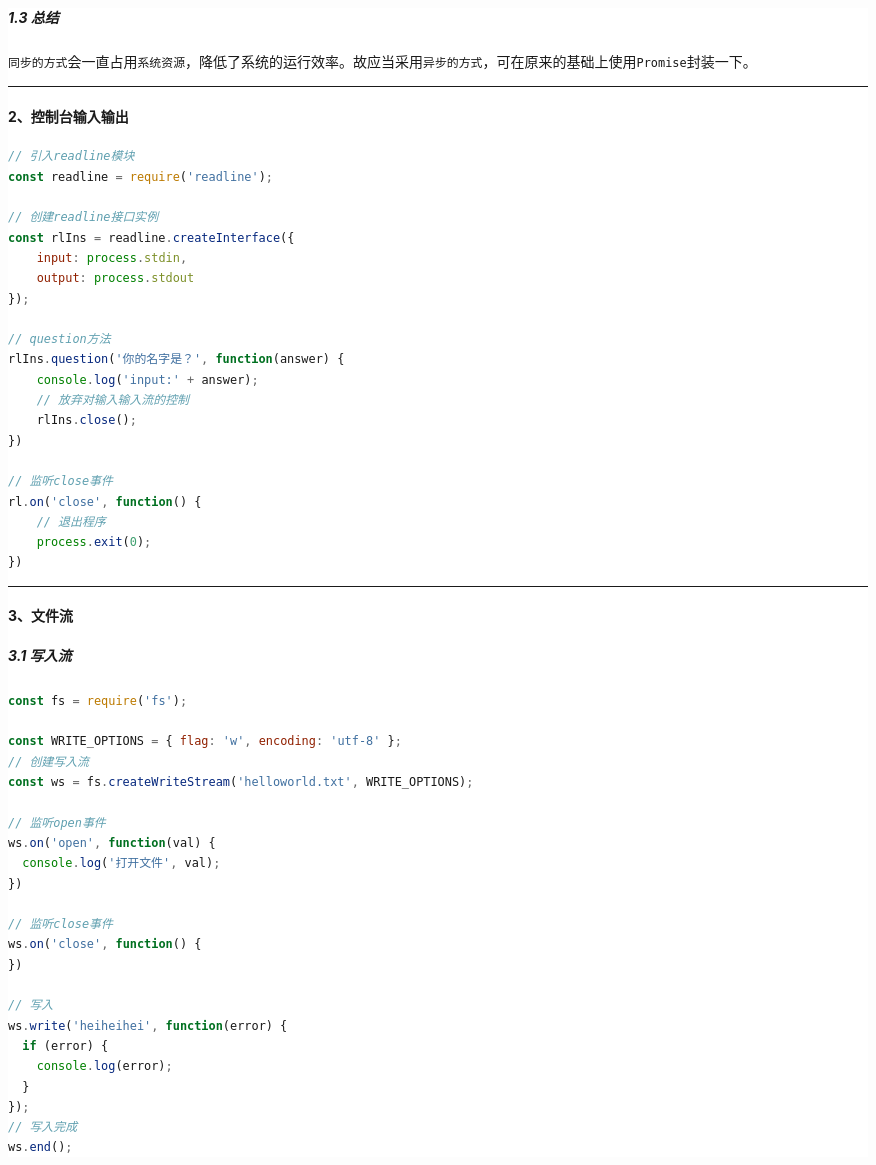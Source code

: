 ##### 1.3 总结
`同步的方式`会一直占用`系统资源`，降低了系统的运行效率。故应当采用`异步的方式`，可在原来的基础上使用`Promise`封装一下。

-----

#### 2、控制台输入输出

```javascript
// 引入readline模块
const readline = require('readline');

// 创建readline接口实例
const rlIns = readline.createInterface({
	input: process.stdin,
	output: process.stdout
});

// question方法
rlIns.question('你的名字是？', function(answer) {
	console.log('input:' + answer);
	// 放弃对输入输入流的控制
	rlIns.close();
})

// 监听close事件
rl.on('close', function() {
	// 退出程序
	process.exit(0);
})
```

-----

#### 3、文件流

##### 3.1 写入流
```javascript
const fs = require('fs');

const WRITE_OPTIONS = { flag: 'w', encoding: 'utf-8' };
// 创建写入流
const ws = fs.createWriteStream('helloworld.txt', WRITE_OPTIONS);

// 监听open事件
ws.on('open', function(val) {
  console.log('打开文件', val);
})

// 监听close事件
ws.on('close', function() {
})

// 写入
ws.write('heiheihei', function(error) {
  if (error) {
    console.log(error);
  }
});
// 写入完成
ws.end();
```
